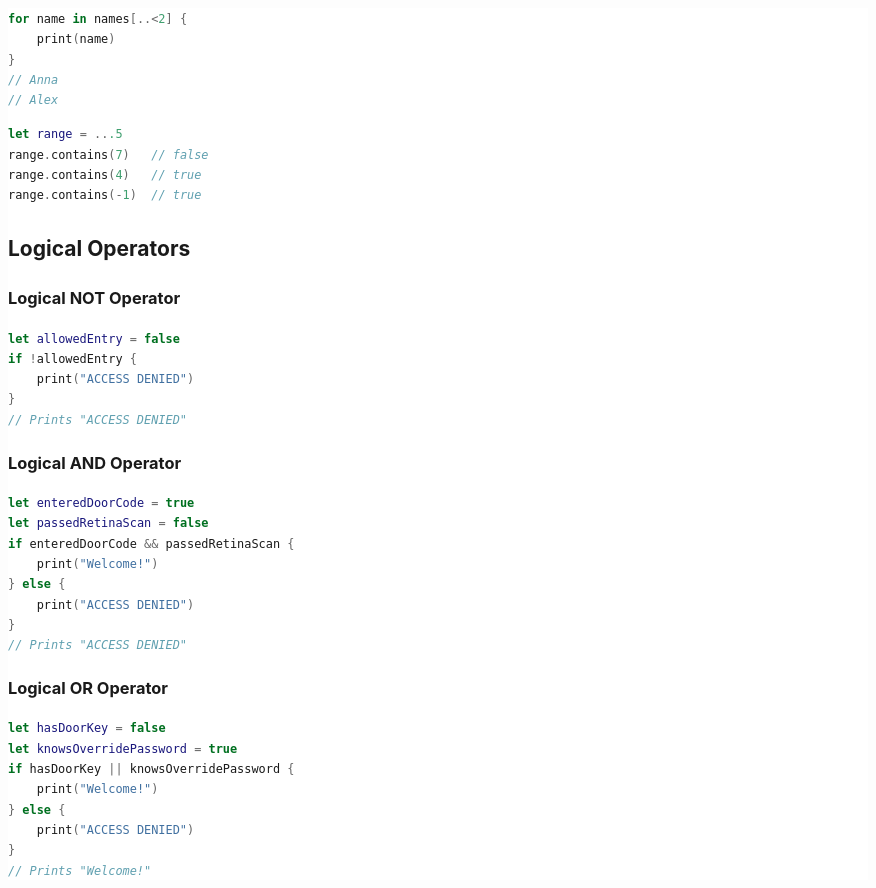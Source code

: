 
```Swift
for name in names[..<2] {
    print(name)
}
// Anna
// Alex

```


```Swift
let range = ...5
range.contains(7)   // false
range.contains(4)   // true
range.contains(-1)  // true

```

## Logical Operators
### Logical NOT Operator

```Swift
let allowedEntry = false
if !allowedEntry {
    print("ACCESS DENIED")
}
// Prints "ACCESS DENIED"

```

### Logical AND Operator

```Swift
let enteredDoorCode = true
let passedRetinaScan = false
if enteredDoorCode && passedRetinaScan {
    print("Welcome!")
} else {
    print("ACCESS DENIED")
}
// Prints "ACCESS DENIED"

```

### Logical OR Operator

```Swift
let hasDoorKey = false
let knowsOverridePassword = true
if hasDoorKey || knowsOverridePassword {
    print("Welcome!")
} else {
    print("ACCESS DENIED")
}
// Prints "Welcome!"

```
